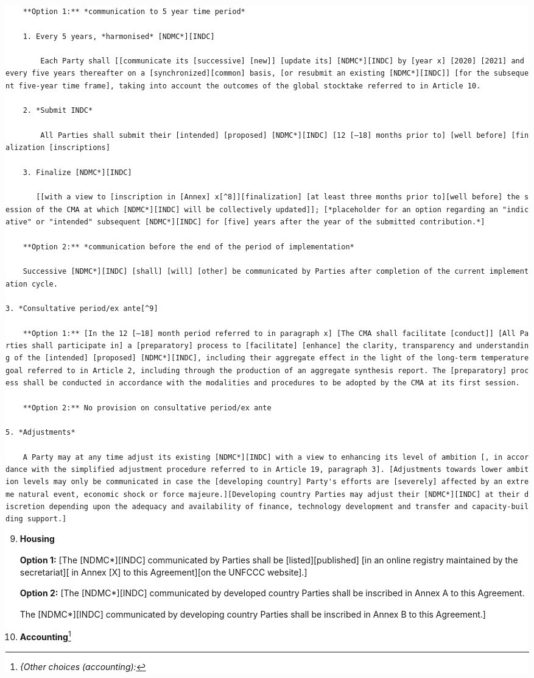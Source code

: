         **Option 1:** *communication to 5 year time period*

        1. Every 5 years, *harmonised* [NDMC*][INDC]

            Each Party shall [[communicate its [successive] [new]] [update its] [NDMC*][INDC] by [year x] [2020] [2021] and every five years thereafter on a [synchronized][common] basis, [or resubmit an existing [NDMC*][INDC]] [for the subsequent five-year time frame], taking into account the outcomes of the global stocktake referred to in Article 10.

        2. *Submit INDC*

            All Parties shall submit their [intended] [proposed] [NDMC*][INDC] [12 [–18] months prior to] [well before] [finalization [inscriptions]

        3. Finalize [NDMC*][INDC]

           [[with a view to [inscription in [Annex] x[^8]][finalization] [at least three months prior to][well before] the session of the CMA at which [NDMC*][INDC] will be collectively updated]]; [*placeholder for an option regarding an "indicative" or "intended" subsequent [NDMC*][INDC] for [five] years after the year of the submitted contribution.*]

        **Option 2:** *communication before the end of the period of implementation*

        Successive [NDMC*][INDC] [shall] [will] [other] be communicated by Parties after completion of the current implementation cycle.

    3. *Consultative period/ex ante[^9]

        **Option 1:** [In the 12 [–18] month period referred to in paragraph x] [The CMA shall facilitate [conduct]] [All Parties shall participate in] a [preparatory] process to [facilitate] [enhance] the clarity, transparency and understanding of the [intended] [proposed] [NDMC*][INDC], including their aggregate effect in the light of the long-term temperature goal referred to in Article 2, including through the production of an aggregate synthesis report. The [preparatory] process shall be conducted in accordance with the modalities and procedures to be adopted by the CMA at its first session.

        **Option 2:** No provision on consultative period/ex ante

    5. *Adjustments*

        A Party may at any time adjust its existing [NDMC*][INDC] with a view to enhancing its level of ambition [, in accordance with the simplified adjustment procedure referred to in Article 19, paragraph 3]. [Adjustments towards lower ambition levels may only be communicated in case the [developing country] Party's efforts are [severely] affected by an extreme natural event, economic shock or force majeure.][Developing country Parties may adjust their [NDMC*][INDC] at their discretion depending upon the adequacy and availability of finance, technology development and transfer and capacity-building support.]

9. **Housing**

    **Option 1:** [The [NDMC*][INDC] communicated by Parties shall be [listed][published] [in an online registry maintained by the secretariat][ in Annex [X] to this Agreement][on the UNFCCC website].]

    **Option 2:** [The [NDMC*][INDC] communicated by developed country Parties shall be inscribed in Annex A to this Agreement.
    
    The [NDMC*][INDC] communicated by developing country Parties shall be inscribed in Annex B to this Agreement.]


10. **Accounting**[^10]


[^0]: This version took at its starting point the [final draft negotiating text][10nov] and then is being updated to include changes as they occur at the conference. Right now we are working to incorporate all changes from the [4th@10:00 version][4dec]. This was the version of 23 October with technical corrections: "23 October 2015@23:30 has been edited and the paragraph numbering as well as the cross-references have been updated."
[^2]: Without prejudice to how the final agreement will refer to the mitigation commitments/contributions/other of Parties and pending resolution to Article 2bis. Options include:
[^2]: Overlaps with option b
[^3]: Depending on the placeholder on 3.1, 3.2 or 3.3 and pending resolution on 2bis.
[^4]: Note: some of the sub-items listed under features in October/November text taken up elsewhere in Article 3 or the agreement (eg link to global stocktake, environmental integrity)
[^5]: No decision as to whether {first communication} should be placed in agreement or decision has been taken.
[^6]: Note: Ensure consistency with housing.
[^7]: Note: Some Parties would like to reflect the need for NDMC* to be captured in an annex to the agreement at COP 21. Links to housing issue and Article 3, paragraph 2.
[^8]: Housing issue dealt with separately.
[^9]: Note: Current paragraphs that are captured in the decision text to remain there
[^10]: *{Other choices (accounting):*
[^11]: Potential elements of elaboration of the option:
[^12]: Placeholder until agreement is reached on where support should be dealt-with
[^13]: Noting that support for the implementation by developing country Parties of their mitigation actions is addressed under Article 6.
[^14]: In all cases in the context of support, where it says "developed country Parties", read "developed country Parties [and other Parties in a position to do so]"
[^15]: In all cases in the context of support, where it says "developing country Parties" read "developing country Parties and other Parties in need of support, including countries with economies in transition".
[10nov]: http://unfccc.int/resource/docs/2015/adp2/eng/11infnot.pdf
[4dec]: http://unfccc.int/files/bodies/awg/application/pdf/_adp_compilation_4dec15@1000.pdf